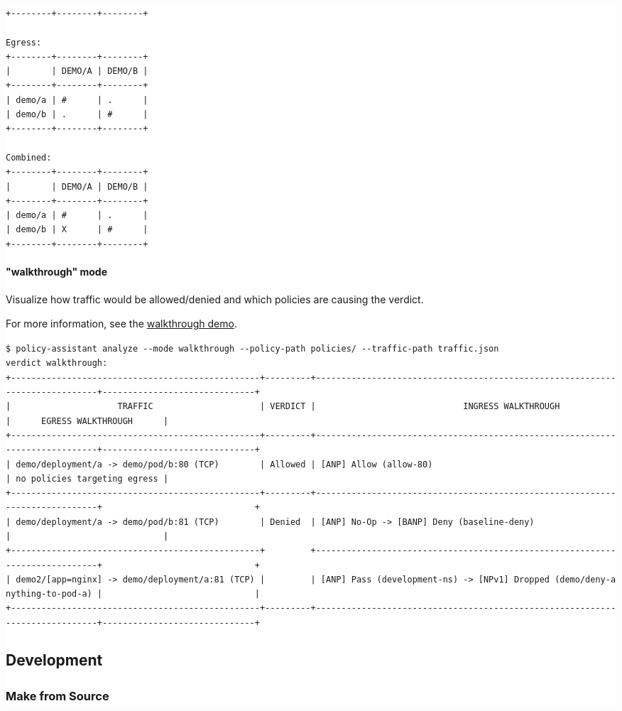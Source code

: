 ```shell
+--------+--------+--------+

Egress:
+--------+--------+--------+
|        | DEMO/A | DEMO/B |
+--------+--------+--------+
| demo/a | #      | .      |
| demo/b | .      | #      |
+--------+--------+--------+

Combined:
+--------+--------+--------+
|        | DEMO/A | DEMO/B |
+--------+--------+--------+
| demo/a | #      | .      |
| demo/b | X      | #      |
+--------+--------+--------+
```

#### "walkthrough" mode

Visualize how traffic would be allowed/denied and which policies are causing the verdict.

For more information, see the [walkthrough demo](./examples/demos/walkthrough/README.md).

```shell
$ policy-assistant analyze --mode walkthrough --policy-path policies/ --traffic-path traffic.json
verdict walkthrough:
+-------------------------------------------------+---------+-----------------------------------------------------------------------------+------------------------------+
|                     TRAFFIC                     | VERDICT |                             INGRESS WALKTHROUGH                             |      EGRESS WALKTHROUGH      |
+-------------------------------------------------+---------+-----------------------------------------------------------------------------+------------------------------+
| demo/deployment/a -> demo/pod/b:80 (TCP)        | Allowed | [ANP] Allow (allow-80)                                                      | no policies targeting egress |
+-------------------------------------------------+---------+-----------------------------------------------------------------------------+                              +
| demo/deployment/a -> demo/pod/b:81 (TCP)        | Denied  | [ANP] No-Op -> [BANP] Deny (baseline-deny)                                  |                              |
+-------------------------------------------------+         +-----------------------------------------------------------------------------+                              +
| demo2/[app=nginx] -> demo/deployment/a:81 (TCP) |         | [ANP] Pass (development-ns) -> [NPv1] Dropped (demo/deny-anything-to-pod-a) |                              |
+-------------------------------------------------+---------+-----------------------------------------------------------------------------+------------------------------+
```

## Development

### Make from Source
